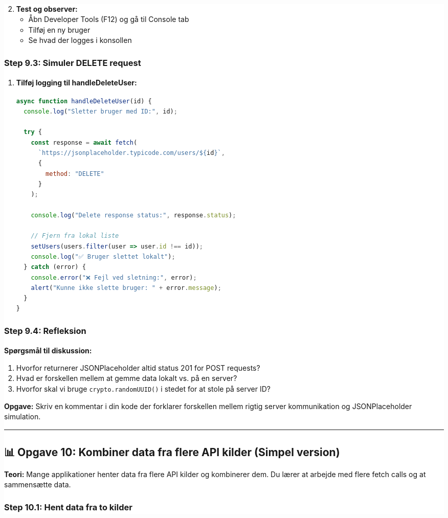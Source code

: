 2. **Test og observer:**
   - Åbn Developer Tools (F12) og gå til Console tab
   - Tilføj en ny bruger
   - Se hvad der logges i konsollen

### Step 9.3: Simuler DELETE request

1. **Tilføj logging til handleDeleteUser:**

   ```jsx
   async function handleDeleteUser(id) {
     console.log("Sletter bruger med ID:", id);

     try {
       const response = await fetch(
         `https://jsonplaceholder.typicode.com/users/${id}`,
         {
           method: "DELETE"
         }
       );

       console.log("Delete response status:", response.status);

       // Fjern fra lokal liste
       setUsers(users.filter(user => user.id !== id));
       console.log("✅ Bruger slettet lokalt");
     } catch (error) {
       console.error("❌ Fejl ved sletning:", error);
       alert("Kunne ikke slette bruger: " + error.message);
     }
   }
   ```

### Step 9.4: Refleksion

**Spørgsmål til diskussion:**

1. Hvorfor returnerer JSONPlaceholder altid status 201 for POST requests?
2. Hvad er forskellen mellem at gemme data lokalt vs. på en server?
3. Hvorfor skal vi bruge `crypto.randomUUID()` i stedet for at stole på server ID?

**Opgave:** Skriv en kommentar i din kode der forklarer forskellen mellem rigtig server kommunikation og JSONPlaceholder simulation.

---

## 📊 Opgave 10: Kombiner data fra flere API kilder (Simpel version)

**Teori:**
Mange applikationer henter data fra flere API kilder og kombinerer dem. Du lærer at arbejde med flere fetch calls og at sammensætte data.

### Step 10.1: Hent data fra to kilder
